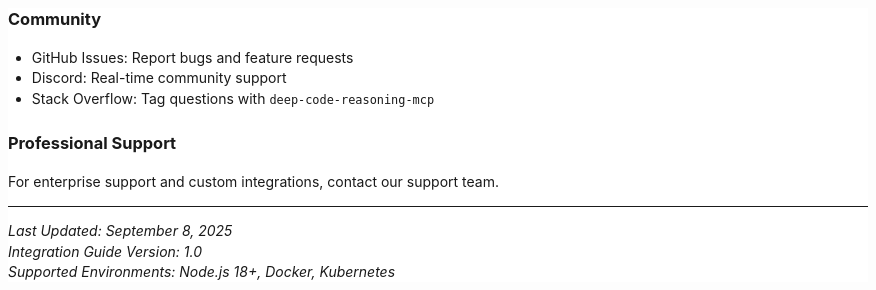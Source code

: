 ### Community

- GitHub Issues: Report bugs and feature requests
- Discord: Real-time community support
- Stack Overflow: Tag questions with `deep-code-reasoning-mcp`

### Professional Support

For enterprise support and custom integrations, contact our support team.

---

*Last Updated: September 8, 2025*  
*Integration Guide Version: 1.0*  
*Supported Environments: Node.js 18+, Docker, Kubernetes*

